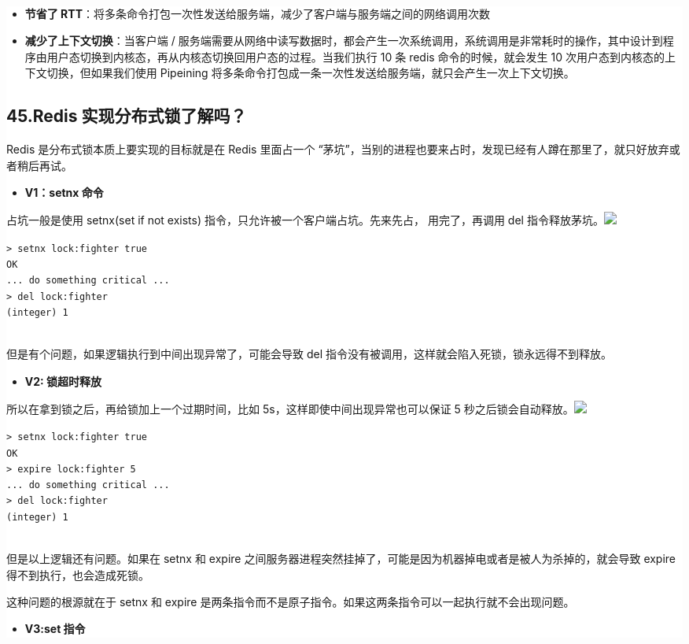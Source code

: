 - **节省了 RTT**：将多条命令打包一次性发送给服务端，减少了客户端与服务端之间的网络调用次数

- **减少了上下文切换**：当客户端 / 服务端需要从网络中读写数据时，都会产生一次系统调用，系统调用是非常耗时的操作，其中设计到程序由用户态切换到内核态，再从内核态切换回用户态的过程。当我们执行 10 条 redis 命令的时候，就会发生 10 次用户态到内核态的上下文切换，但如果我们使用 Pipeining 将多条命令打包成一条一次性发送给服务端，就只会产生一次上下文切换。

## 45.Redis 实现分布式锁了解吗？

Redis 是分布式锁本质上要实现的目标就是在 Redis 里面占一个 “茅坑”，当别的进程也要来占时，发现已经有人蹲在那里了，就只好放弃或者稍后再试。

- **V1：setnx 命令**

占坑一般是使用 setnx(set if not exists) 指令，只允许被一个客户端占坑。先来先占， 用完了，再调用 del 指令释放茅坑。![](https://mmbiz.qpic.cn/mmbiz_png/PMZOEonJxWf5IyvQkjc4vibibgKwWma1iatJd1zU8fhgR0tYzX8jKCTLUHXFfibVXQLMcH7icPXSiaEyf2IAHMCMC5icQ/640?wx_fmt=png)

```
> setnx lock:fighter true
OK
... do something critical ...
> del lock:fighter
(integer) 1


```

但是有个问题，如果逻辑执行到中间出现异常了，可能会导致 del 指令没有被调用，这样就会陷入死锁，锁永远得不到释放。

- **V2: 锁超时释放**

所以在拿到锁之后，再给锁加上一个过期时间，比如 5s，这样即使中间出现异常也可以保证 5 秒之后锁会自动释放。![](https://mmbiz.qpic.cn/mmbiz_png/PMZOEonJxWf5IyvQkjc4vibibgKwWma1iatSGib0NvYsdo53k9rgaSctPxP32BAxGIP0cU8k9zCZzBRW8ZCaczg9XQ/640?wx_fmt=png)

```
> setnx lock:fighter true
OK
> expire lock:fighter 5
... do something critical ...
> del lock:fighter
(integer) 1


```

但是以上逻辑还有问题。如果在 setnx 和 expire 之间服务器进程突然挂掉了，可能是因为机器掉电或者是被人为杀掉的，就会导致 expire 得不到执行，也会造成死锁。

这种问题的根源就在于 setnx 和 expire 是两条指令而不是原子指令。如果这两条指令可以一起执行就不会出现问题。

- **V3:set 指令**

